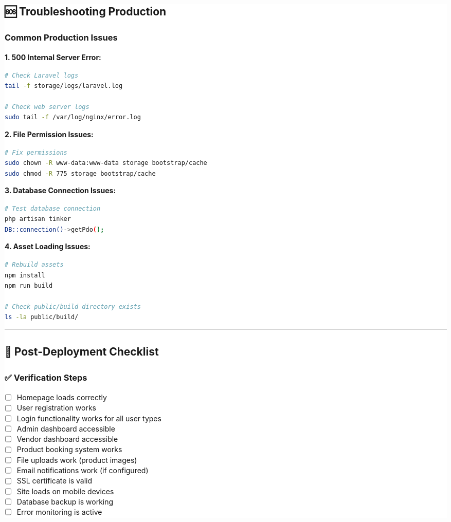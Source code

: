 
## 🆘 Troubleshooting Production

### Common Production Issues

**1. 500 Internal Server Error:**
```bash
# Check Laravel logs
tail -f storage/logs/laravel.log

# Check web server logs
sudo tail -f /var/log/nginx/error.log
```

**2. File Permission Issues:**
```bash
# Fix permissions
sudo chown -R www-data:www-data storage bootstrap/cache
sudo chmod -R 775 storage bootstrap/cache
```

**3. Database Connection Issues:**
```bash
# Test database connection
php artisan tinker
DB::connection()->getPdo();
```

**4. Asset Loading Issues:**
```bash
# Rebuild assets
npm install
npm run build

# Check public/build directory exists
ls -la public/build/
```

---

## 📝 Post-Deployment Checklist

### ✅ Verification Steps

- [ ] Homepage loads correctly
- [ ] User registration works
- [ ] Login functionality works for all user types
- [ ] Admin dashboard accessible
- [ ] Vendor dashboard accessible  
- [ ] Product booking system works
- [ ] File uploads work (product images)
- [ ] Email notifications work (if configured)
- [ ] SSL certificate is valid
- [ ] Site loads on mobile devices
- [ ] Database backup is working
- [ ] Error monitoring is active
